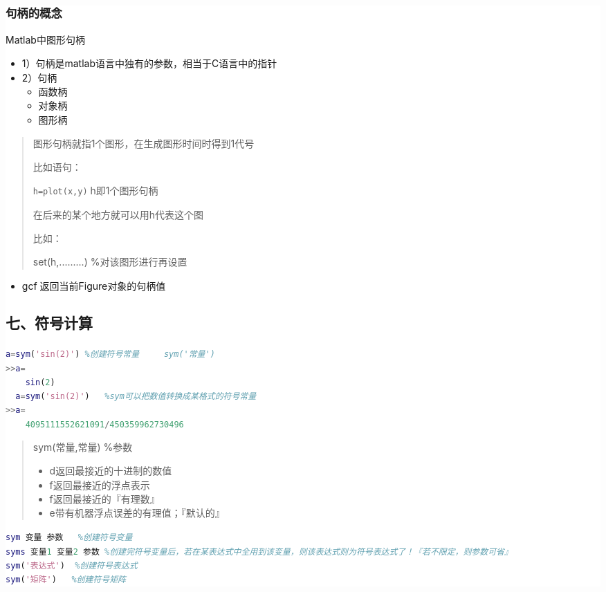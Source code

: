 

### 句柄的概念

Matlab中图形句柄

- 1）句柄是matlab语言中独有的参数，相当于C语言中的指针
- 2）句柄
  - 函数柄
  - 对象柄
  - 图形柄

> 图形句柄就指1个图形，在生成图形时间时得到1代号
>
> 比如语句：
>
> `h=plot(x,y)`  h即1个图形句柄
>
> 在后来的某个地方就可以用h代表这个图
>
> 比如：
>
> set(h,.........)  %对该图形进行再设置



- gcf  返回当前Figure对象的句柄值





## 七、符号计算

```matlab
a=sym('sin(2)')	%创建符号常量		sym('常量')
>>a=
	sin(2)
  a=sym('sin(2)')	%sym可以把数值转换成某格式的符号常量
>>a=
	4095111552621091/450359962730496
```

> sym(常量,常量) %参数
>
> - d返回最接近的十进制的数值
> - f返回最接近的浮点表示
> - f返回最接近的『有理数』
> - e带有机器浮点误差的有理值；『默认的』



```matlab
sym 变量 参数	%创建符号变量
syms 变量1 变量2 参数	%创建完符号变量后，若在某表达式中全用到该变量，则该表达式则为符号表达式了！『若不限定，则参数可省』
sym('表达式')	%创建符号表达式
sym('矩阵')	%创建符号矩阵
```
